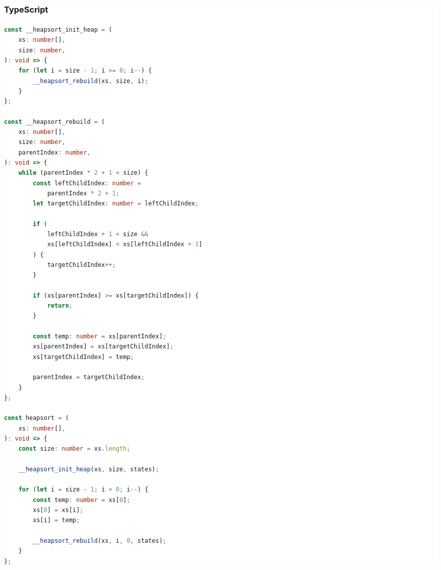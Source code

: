 ### TypeScript

```typescript
const __heapsort_init_heap = (
	xs: number[],
	size: number,
): void => {
	for (let i = size - 1; i >= 0; i--) {
		__heapsort_rebuild(xs, size, i);
	}
};

const __heapsort_rebuild = (
	xs: number[],
	size: number,
	parentIndex: number,
): void => {
	while (parentIndex * 2 + 1 < size) {
		const leftChildIndex: number =
			parentIndex * 2 + 1;
		let targetChildIndex: number = leftChildIndex;

		if (
			leftChildIndex + 1 < size &&
			xs[leftChildIndex] < xs[leftChildIndex + 1]
		) {
			targetChildIndex++;
		}

		if (xs[parentIndex] >= xs[targetChildIndex]) {
			return;
		}

		const temp: number = xs[parentIndex];
		xs[parentIndex] = xs[targetChildIndex];
		xs[targetChildIndex] = temp;

		parentIndex = targetChildIndex;
	}
};

const heapsort = (
	xs: number[],
): void => {
	const size: number = xs.length;
	
	__heapsort_init_heap(xs, size, states);

	for (let i = size - 1; i > 0; i--) {
		const temp: number = xs[0];
		xs[0] = xs[i];
		xs[i] = temp;

		__heapsort_rebuild(xs, i, 0, states);
	}
};
```